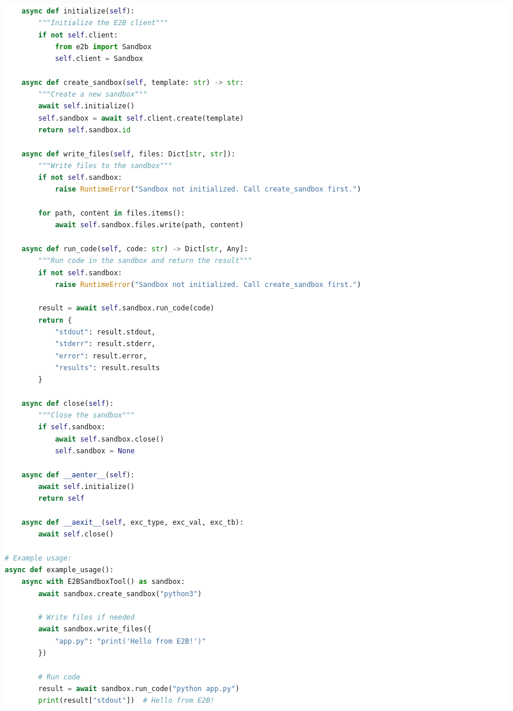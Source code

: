 ```python
    async def initialize(self):
        """Initialize the E2B client"""
        if not self.client:
            from e2b import Sandbox
            self.client = Sandbox
            
    async def create_sandbox(self, template: str) -> str:
        """Create a new sandbox"""
        await self.initialize()
        self.sandbox = await self.client.create(template)
        return self.sandbox.id
        
    async def write_files(self, files: Dict[str, str]):
        """Write files to the sandbox"""
        if not self.sandbox:
            raise RuntimeError("Sandbox not initialized. Call create_sandbox first.")
            
        for path, content in files.items():
            await self.sandbox.files.write(path, content)
            
    async def run_code(self, code: str) -> Dict[str, Any]:
        """Run code in the sandbox and return the result"""
        if not self.sandbox:
            raise RuntimeError("Sandbox not initialized. Call create_sandbox first.")
            
        result = await self.sandbox.run_code(code)
        return {
            "stdout": result.stdout,
            "stderr": result.stderr,
            "error": result.error,
            "results": result.results
        }
        
    async def close(self):
        """Close the sandbox"""
        if self.sandbox:
            await self.sandbox.close()
            self.sandbox = None
            
    async def __aenter__(self):
        await self.initialize()
        return self
        
    async def __aexit__(self, exc_type, exc_val, exc_tb):
        await self.close()

# Example usage:
async def example_usage():
    async with E2BSandboxTool() as sandbox:
        await sandbox.create_sandbox("python3")
        
        # Write files if needed
        await sandbox.write_files({
            "app.py": "print('Hello from E2B!')"
        })
        
        # Run code
        result = await sandbox.run_code("python app.py")
        print(result["stdout"])  # Hello from E2B!
```
